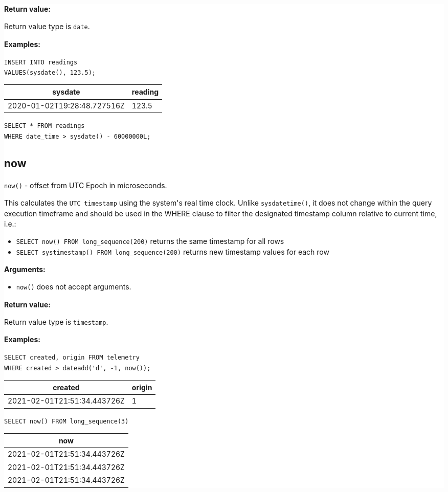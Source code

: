 **Return value:**

Return value type is `date`.

**Examples:**

```questdb-sql title="Insert current system date along with a value"
INSERT INTO readings
VALUES(sysdate(), 123.5);
```

| sysdate                     | reading |
| --------------------------- | ------- |
| 2020-01-02T19:28:48.727516Z | 123.5   |

```questdb-sql title="Query based on last minute"
SELECT * FROM readings
WHERE date_time > sysdate() - 60000000L;
```

## now

`now()` - offset from UTC Epoch in microseconds.

This calculates the `UTC timestamp` using the system's real time clock. Unlike
`sysdatetime()`, it does not change within the query execution timeframe and
should be used in the WHERE clause to filter the designated timestamp column relative to
current time, i.e.:

- `SELECT now() FROM long_sequence(200)` returns the same timestamp for all
  rows
- `SELECT systimestamp() FROM long_sequence(200)` returns new timestamp values
  for each row

**Arguments:**

- `now()` does not accept arguments.

**Return value:**

Return value type is `timestamp`.

**Examples:**

```questdb-sql title="Filter records created within last day"
SELECT created, origin FROM telemetry
WHERE created > dateadd('d', -1, now());
```

| created                     | origin |
| --------------------------- | ------ |
| 2021-02-01T21:51:34.443726Z | 1      |

```questdb-sql title="Query returns same timestamp in every row"
SELECT now() FROM long_sequence(3)
```

| now                         |
| --------------------------- |
| 2021-02-01T21:51:34.443726Z |
| 2021-02-01T21:51:34.443726Z |
| 2021-02-01T21:51:34.443726Z |
